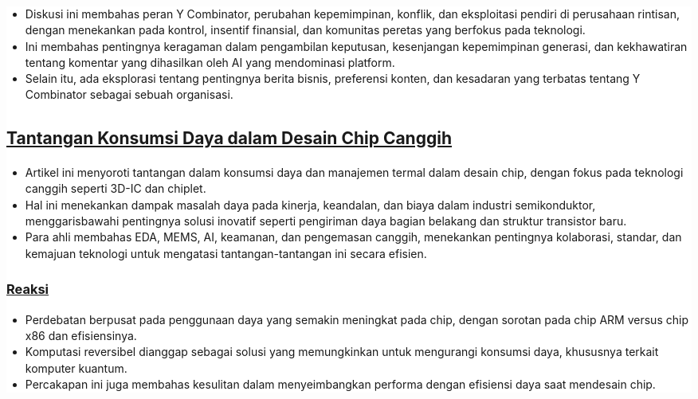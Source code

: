 - Diskusi ini membahas peran Y Combinator, perubahan kepemimpinan, konflik, dan eksploitasi pendiri di perusahaan rintisan, dengan menekankan pada kontrol, insentif finansial, dan komunitas peretas yang berfokus pada teknologi.
- Ini membahas pentingnya keragaman dalam pengambilan keputusan, kesenjangan kepemimpinan generasi, dan kekhawatiran tentang komentar yang dihasilkan oleh AI yang mendominasi platform.
- Selain itu, ada eksplorasi tentang pentingnya berita bisnis, preferensi konten, dan kesadaran yang terbatas tentang Y Combinator sebagai sebuah organisasi.

## [Tantangan Konsumsi Daya dalam Desain Chip Canggih](https://semiengineering.com/the-rising-price-of-power-in-chips/)

- Artikel ini menyoroti tantangan dalam konsumsi daya dan manajemen termal dalam desain chip, dengan fokus pada teknologi canggih seperti 3D-IC dan chiplet.
- Hal ini menekankan dampak masalah daya pada kinerja, keandalan, dan biaya dalam industri semikonduktor, menggarisbawahi pentingnya solusi inovatif seperti pengiriman daya bagian belakang dan struktur transistor baru.
- Para ahli membahas EDA, MEMS, AI, keamanan, dan pengemasan canggih, menekankan pentingnya kolaborasi, standar, dan kemajuan teknologi untuk mengatasi tantangan-tantangan ini secara efisien.

### [Reaksi](https://news.ycombinator.com/item?id=39724966)

- Perdebatan berpusat pada penggunaan daya yang semakin meningkat pada chip, dengan sorotan pada chip ARM versus chip x86 dan efisiensinya.
- Komputasi reversibel dianggap sebagai solusi yang memungkinkan untuk mengurangi konsumsi daya, khususnya terkait komputer kuantum.
- Percakapan ini juga membahas kesulitan dalam menyeimbangkan performa dengan efisiensi daya saat mendesain chip.

<head>
  <meta property="og:title" content="Mengoptimalkan Kinerja Web untuk Semua Perangkat" />
  <meta property="og:type" content="website" />
  <meta property="og:image" content="https://og.cho.sh/api/og/?title=Mengoptimalkan%20Kinerja%20Web%20untuk%20Semua%20Perangkat&subheading=Minggu%2C%2017%20Maret%202024%3A%20Ringkasan%20Berita%20Peretas" />
</head>
